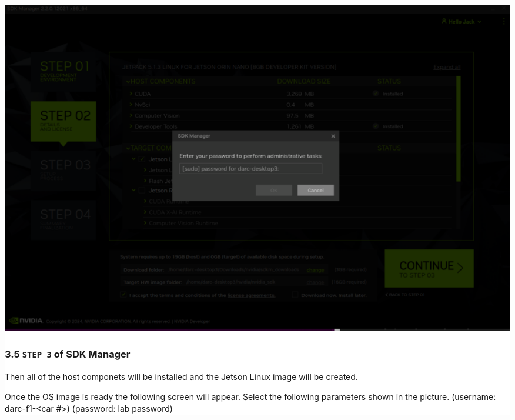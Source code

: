 ![Password prompt](Setting_Up_F1Tenth_Pics/image-25.png)

### 3.5 `STEP 3` of SDK Manager

Then all of the host componets will be installed and the Jetson Linux image will be created.

Once the OS image is ready the following screen will appear. Select the following parameters shown in the picture.
(username: darc-f1-<car #>)
(password: lab password)
